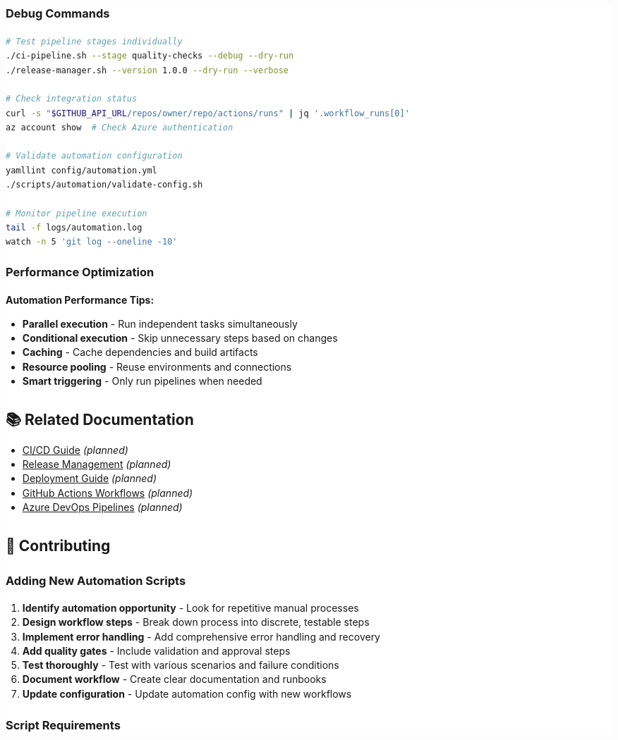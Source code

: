 ### Debug Commands

```bash
# Test pipeline stages individually
./ci-pipeline.sh --stage quality-checks --debug --dry-run
./release-manager.sh --version 1.0.0 --dry-run --verbose

# Check integration status
curl -s "$GITHUB_API_URL/repos/owner/repo/actions/runs" | jq '.workflow_runs[0]'
az account show  # Check Azure authentication

# Validate automation configuration
yamllint config/automation.yml
./scripts/automation/validate-config.sh

# Monitor pipeline execution
tail -f logs/automation.log
watch -n 5 'git log --oneline -10'
```

### Performance Optimization

**Automation Performance Tips:**
- **Parallel execution** - Run independent tasks simultaneously
- **Conditional execution** - Skip unnecessary steps based on changes
- **Caching** - Cache dependencies and build artifacts
- **Resource pooling** - Reuse environments and connections
- **Smart triggering** - Only run pipelines when needed

## 📚 Related Documentation

- [CI/CD Guide](../../docs/guides/CICD_GUIDE.md) *(planned)*
- [Release Management](../../docs/guides/RELEASE_MANAGEMENT.md) *(planned)*
- [Deployment Guide](../../docs/guides/DEPLOYMENT_GUIDE.md) *(planned)*
- [GitHub Actions Workflows](../../.github/workflows/) *(planned)*
- [Azure DevOps Pipelines](../../azure-pipelines.yml) *(planned)*

## 🤝 Contributing

### Adding New Automation Scripts

1. **Identify automation opportunity** - Look for repetitive manual processes
2. **Design workflow steps** - Break down process into discrete, testable steps
3. **Implement error handling** - Add comprehensive error handling and recovery
4. **Add quality gates** - Include validation and approval steps
5. **Test thoroughly** - Test with various scenarios and failure conditions
6. **Document workflow** - Create clear documentation and runbooks
7. **Update configuration** - Update automation config with new workflows

### Script Requirements
